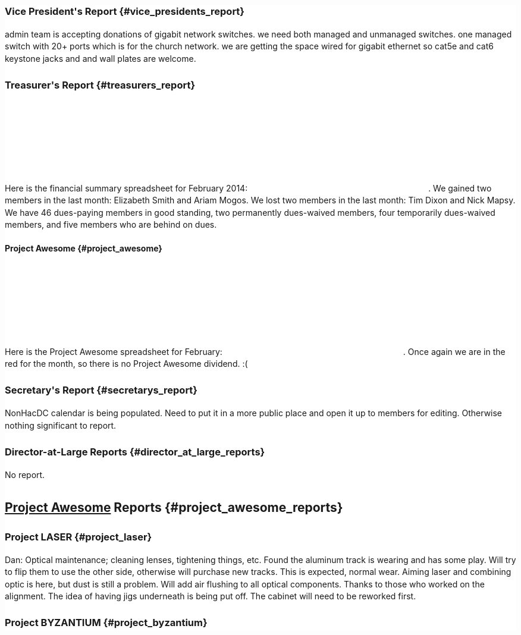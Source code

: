 ### Vice President's Report {#vice_presidents_report}

admin team is accepting donations of gigabit network switches. we need
both managed and unmanaged switches. one managed switch with 20+ ports
which is for the church network. we are getting the space wired for
gigabit ethernet so cat5e and cat6 keystone jacks and and wall plates
are welcome.

### Treasurer's Report {#treasurers_report}

Here is the financial summary spreadsheet for February 2014:
![](HacDC_Financials_2014_02.pdf "HacDC_Financials_2014_02.pdf"). We
gained two members in the last month: Elizabeth Smith and Ariam Mogos.
We lost two members in the last month: Tim Dixon and Nick Mapsy. We have
46 dues-paying members in good standing, two permanently dues-waived
members, four temporarily dues-waived members, and five members who are
behind on dues.

#### Project Awesome {#project_awesome}

Here is the Project Awesome spreadsheet for February:
![](HacDC_PA_Projects-2014_02.pdf "HacDC_PA_Projects-2014_02.pdf"). Once
again we are in the red for the month, so there is no Project Awesome
dividend. :(

### Secretary's Report {#secretarys_report}

NonHacDC calendar is being populated. Need to put it in a more public
place and open it up to members for editing. Otherwise nothing
significant to report.

### Director-at-Large Reports {#director_at_large_reports}

No report.

## [Project Awesome](:Category:Project_Awesome) Reports {#project_awesome_reports}

### Project LASER {#project_laser}

Dan: Optical maintenance; cleaning lenses, tightening things, etc. Found
the aluminum track is wearing and has some play. Will try to flip them
to use the other side, otherwise will purchase new tracks. This is
expected, normal wear. Aiming laser and combining optic is here, but
dust is still a problem. Will add air flushing to all optical
components. Thanks to those who worked on the alignment. The idea of
having jigs underneath is being put off. The cabinet will need to be
reworked first.

### Project BYZANTIUM {#project_byzantium}
